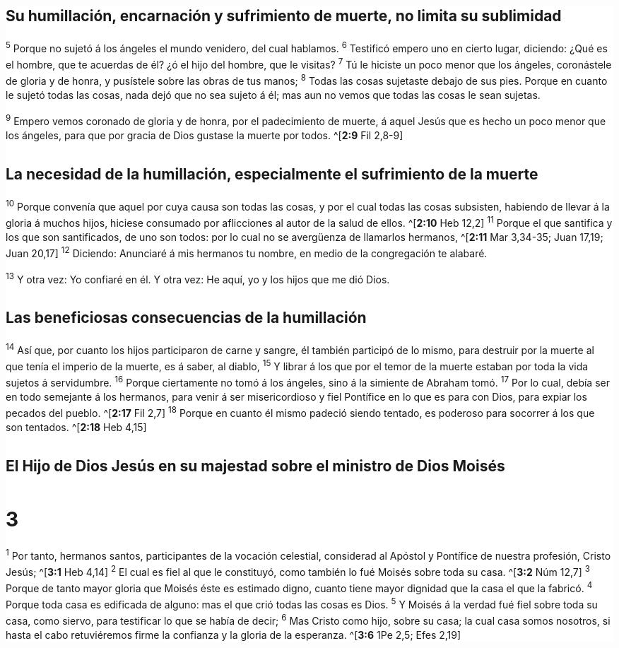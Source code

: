 
## Su humillación, encarnación y sufrimiento de muerte, no limita su sublimidad
<sup>5</sup> Porque no sujetó á los ángeles el mundo venidero, del cual hablamos. <sup>6</sup> Testificó empero uno en cierto lugar, diciendo: ¿Qué es el hombre, que te acuerdas de él? ¿ó el hijo del hombre, que le visitas? <sup>7</sup> Tú le hiciste un poco menor que los ángeles, coronástele de gloria y de honra, y pusístele sobre las obras de tus manos; <sup>8</sup> Todas las cosas sujetaste debajo de sus pies. Porque en cuanto le sujetó todas las cosas, nada dejó que no sea sujeto á él; mas aun no vemos que todas las cosas le sean sujetas. 

<sup>9</sup> Empero vemos coronado de gloria y de honra, por el padecimiento de muerte, á aquel Jesús que es hecho un poco menor que los ángeles, para que por gracia de Dios gustase la muerte por todos. ^[**2:9** Fil 2,8-9] 


## La necesidad de la humillación, especialmente el sufrimiento de la muerte
<sup>10</sup> Porque convenía que aquel por cuya causa son todas las cosas, y por el cual todas las cosas subsisten, habiendo de llevar á la gloria á muchos hijos, hiciese consumado por aflicciones al autor de la salud de ellos. ^[**2:10** Heb 12,2] <sup>11</sup> Porque el que santifica y los que son santificados, de uno son todos: por lo cual no se avergüenza de llamarlos hermanos, ^[**2:11** Mar 3,34-35; Juan 17,19; Juan 20,17] <sup>12</sup> Diciendo: Anunciaré á mis hermanos tu nombre, en medio de la congregación te alabaré. 
 

<sup>13</sup> Y otra vez: Yo confiaré en él. Y otra vez: He aquí, yo y los hijos que me dió Dios. 

## Las beneficiosas consecuencias de la humillación
<sup>14</sup> Así que, por cuanto los hijos participaron de carne y sangre, él también participó de lo mismo, para destruir por la muerte al que tenía el imperio de la muerte, es á saber, al diablo, <sup>15</sup> Y librar á los que por el temor de la muerte estaban por toda la vida sujetos á servidumbre. <sup>16</sup> Porque ciertamente no tomó á los ángeles, sino á la simiente de Abraham tomó. <sup>17</sup> Por lo cual, debía ser en todo semejante á los hermanos, para venir á ser misericordioso y fiel Pontífice en lo que es para con Dios, para expiar los pecados del pueblo. ^[**2:17** Fil 2,7] <sup>18</sup> Porque en cuanto él mismo padeció siendo tentado, es poderoso para socorrer á los que son tentados. ^[**2:18** Heb 4,15] 
  

## El Hijo de Dios Jesús en su majestad sobre el ministro de Dios Moisés
# 3 
<sup>1</sup> Por tanto, hermanos santos, participantes de la vocación celestial, considerad al Apóstol y Pontífice de nuestra profesión, Cristo Jesús; ^[**3:1** Heb 4,14] <sup>2</sup> El cual es fiel al que le constituyó, como también lo fué Moisés sobre toda su casa. ^[**3:2** Núm 12,7] <sup>3</sup> Porque de tanto mayor gloria que Moisés éste es estimado digno, cuanto tiene mayor dignidad que la casa el que la fabricó. <sup>4</sup> Porque toda casa es edificada de alguno: mas el que crió todas las cosas es Dios. <sup>5</sup> Y Moisés á la verdad fué fiel sobre toda su casa, como siervo, para testificar lo que se había de decir; <sup>6</sup> Mas Cristo como hijo, sobre su casa; la cual casa somos nosotros, si hasta el cabo retuviéremos firme la confianza y la gloria de la esperanza. ^[**3:6** 1Pe 2,5; Efes 2,19] 
  